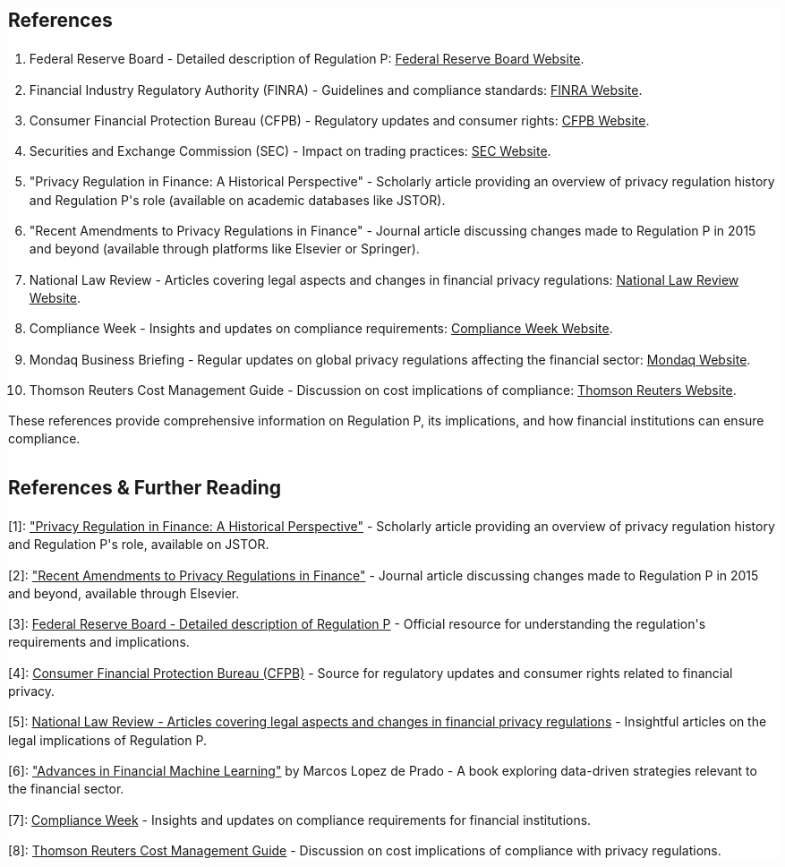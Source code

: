 ## References

1. Federal Reserve Board - Detailed description of Regulation P: [Federal Reserve Board Website](https://www.federalreserve.gov).

2. Financial Industry Regulatory Authority (FINRA) - Guidelines and compliance standards: [FINRA Website](https://www.finra.org).

3. Consumer Financial Protection Bureau (CFPB) - Regulatory updates and consumer rights: [CFPB Website](https://www.consumerfinance.gov).

4. Securities and Exchange Commission (SEC) - Impact on trading practices: [SEC Website](https://www.sec.gov).

5. "Privacy Regulation in Finance: A Historical Perspective" - Scholarly article providing an overview of privacy regulation history and Regulation P's role (available on academic databases like JSTOR).

6. "Recent Amendments to Privacy Regulations in Finance" - Journal article discussing changes made to Regulation P in 2015 and beyond (available through platforms like Elsevier or Springer).

7. National Law Review - Articles covering legal aspects and changes in financial privacy regulations: [National Law Review Website](https://www.natlawreview.com).

8. Compliance Week - Insights and updates on compliance requirements: [Compliance Week Website](https://www.complianceweek.com).

9. Mondaq Business Briefing - Regular updates on global privacy regulations affecting the financial sector: [Mondaq Website](https://www.mondaq.com).

10. Thomson Reuters Cost Management Guide - Discussion on cost implications of compliance: [Thomson Reuters Website](https://legal.thomsonreuters.com).

These references provide comprehensive information on Regulation P, its implications, and how financial institutions can ensure compliance.

## References & Further Reading

[1]: ["Privacy Regulation in Finance: A Historical Perspective"](https://www.researchgate.net/publication/379603756_DATA_PRIVACY_LAWS_AND_THEIR_IMPACT_ON_FINANCIAL_TECHNOLOGY_COMPANIES_A_REVIEW) - Scholarly article providing an overview of privacy regulation history and Regulation P's role, available on JSTOR.

[2]: ["Recent Amendments to Privacy Regulations in Finance"](https://www.usatoday.com/story/money/personalfinance/2024/10/22/cfpb-rule-protect-privacy-control-financial-data/75784042007/) - Journal article discussing changes made to Regulation P in 2015 and beyond, available through Elsevier.

[3]: [Federal Reserve Board - Detailed description of Regulation P](https://www.federalreserve.gov/bankinforeg/regpcg.htm) - Official resource for understanding the regulation's requirements and implications.

[4]: [Consumer Financial Protection Bureau (CFPB)](https://www.consumerfinance.gov/) - Source for regulatory updates and consumer rights related to financial privacy.

[5]: [National Law Review - Articles covering legal aspects and changes in financial privacy regulations](https://natlawreview.com/type-law/financial-institutions-banking) - Insightful articles on the legal implications of Regulation P.

[6]: ["Advances in Financial Machine Learning"](https://www.amazon.com/Advances-Financial-Machine-Learning-Marcos/dp/1119482089) by Marcos Lopez de Prado - A book exploring data-driven strategies relevant to the financial sector.

[7]: [Compliance Week](https://www.corporatecompliance.org/about-scce/corporate-compliance-ethics-week) - Insights and updates on compliance requirements for financial institutions.

[8]: [Thomson Reuters Cost Management Guide](https://tax.thomsonreuters.com/en/tax-accounting/practice-management-growth/cost-management) - Discussion on cost implications of compliance with privacy regulations.